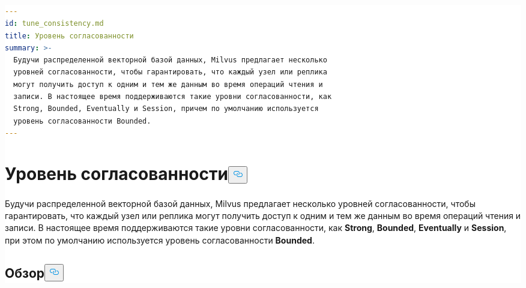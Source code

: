 ```yaml
---
id: tune_consistency.md
title: Уровень согласованности
summary: >-
  Будучи распределенной векторной базой данных, Milvus предлагает несколько
  уровней согласованности, чтобы гарантировать, что каждый узел или реплика
  могут получить доступ к одним и тем же данным во время операций чтения и
  записи. В настоящее время поддерживаются такие уровни согласованности, как
  Strong, Bounded, Eventually и Session, причем по умолчанию используется
  уровень согласованности Bounded.
---
```

<h1 id="Consistency-Level" class="common-anchor-header">Уровень согласованности<button data-href="#Consistency-Level" class="anchor-icon" translate="no">
      <svg translate="no"
        aria-hidden="true"
        focusable="false"
        height="20"
        version="1.1"
        viewBox="0 0 16 16"
        width="16"
      >
        <path
          fill="#0092E4"
          fill-rule="evenodd"
          d="M4 9h1v1H4c-1.5 0-3-1.69-3-3.5S2.55 3 4 3h4c1.45 0 3 1.69 3 3.5 0 1.41-.91 2.72-2 3.25V8.59c.58-.45 1-1.27 1-2.09C10 5.22 8.98 4 8 4H4c-.98 0-2 1.22-2 2.5S3 9 4 9zm9-3h-1v1h1c1 0 2 1.22 2 2.5S13.98 12 13 12H9c-.98 0-2-1.22-2-2.5 0-.83.42-1.64 1-2.09V6.25c-1.09.53-2 1.84-2 3.25C6 11.31 7.55 13 9 13h4c1.45 0 3-1.69 3-3.5S14.5 6 13 6z"
        ></path>
      </svg>
    </button></h1><p>Будучи распределенной векторной базой данных, Milvus предлагает несколько уровней согласованности, чтобы гарантировать, что каждый узел или реплика могут получить доступ к одним и тем же данным во время операций чтения и записи. В настоящее время поддерживаются такие уровни согласованности, как <strong>Strong</strong>, <strong>Bounded</strong>, <strong>Eventually</strong> и <strong>Session</strong>, при этом по умолчанию используется уровень согласованности <strong>Bounded</strong>.</p>
<h2 id="Overview" class="common-anchor-header">Обзор<button data-href="#Overview" class="anchor-icon" translate="no">
      <svg translate="no"
        aria-hidden="true"
        focusable="false"
        height="20"
        version="1.1"
        viewBox="0 0 16 16"
        width="16"
      >
        <path
          fill="#0092E4"
          fill-rule="evenodd"
          d="M4 9h1v1H4c-1.5 0-3-1.69-3-3.5S2.55 3 4 3h4c1.45 0 3 1.69 3 3.5 0 1.41-.91 2.72-2 3.25V8.59c.58-.45 1-1.27 1-2.09C10 5.22 8.98 4 8 4H4c-.98 0-2 1.22-2 2.5S3 9 4 9zm9-3h-1v1h1c1 0 2 1.22 2 2.5S13.98 12 13 12H9c-.98 0-2-1.22-2-2.5 0-.83.42-1.64 1-2.09V6.25c-1.09.53-2 1.84-2 3.25C6 11.31 7.55 13 9 13h4c1.45 0 3-1.69 3-3.5S14.5 6 13 6z"
        ></path>
      </svg>